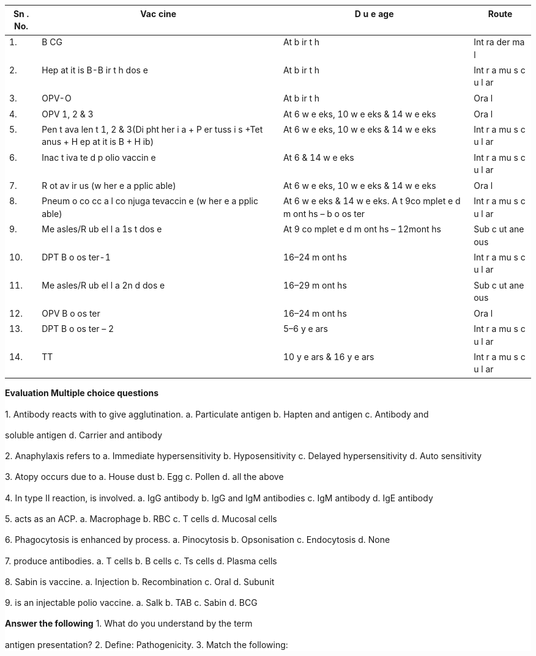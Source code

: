 

| Sn . No. |Vac cine |D u e age |Route |
|------|------|------|------|
| 1. |B CG |At b ir t h |Int ra der ma l |
| 2. |Hep at it is B-B ir t h dos e |At b ir t h |Int r a  mu s c u l ar |
| 3. |OPV-O |At b ir t h |Ora l |
| 4. |OPV 1, 2 & 3 |At 6 w e eks, 10 w e eks & 14 w e eks |Ora l |
| 5. |Pen t ava len t 1, 2 & 3(Di pht her i a + P er tuss i s +Tet anus + H ep at it is B + H ib) |At 6 w e eks, 10 w e eks & 14 w e eks |Int r a  mu s c u l ar |
| 6. |Inac t iva te d p olio vaccin e |At 6 & 14 w e eks |Int r a  mu s c u l ar |
| 7. |R ot av ir us (w her e a pplic able) |At 6 w e eks, 10 w e eks & 14 w e eks |Ora l |
| 8. |Pneum o co cc a l co njuga tevaccin e (w her e a pplic able) |At 6 w e eks & 14 w e eks. A t 9co mplet e d m ont hs – b o os ter |Int r a  mu s c u l ar |
| 9. |Me asles/R ub el l a 1s t dos e |At 9 co mplet e d m ont hs – 12mont hs |Sub c ut ane ous |
| 10. |DPT B o os ter-1 |16–24 m ont hs |Int r a  mu s c u l ar |
| 11. |Me asles/R ub el l a 2n d dos e |16–29 m ont hs |Sub c ut ane ous |
| 12. |OPV B o os ter |16–24 m ont hs |Ora l |
| 13. |DPT B o os ter – 2 |5–6 y e ars |Int r a  mu s c u l ar |
| 14. |TT |10 y e ars & 16 y e ars |Int r a  mu s c u l ar |
  

**Evaluation Multiple choice questions**

1\. Antibody reacts with to give agglutination. a. Particulate antigen b. Hapten and antigen c. Antibody and

soluble antigen d. Carrier and antibody

2\. Anaphylaxis refers to a. Immediate hypersensitivity b. Hyposensitivity c. Delayed hypersensitivity d. Auto sensitivity

3\. Atopy occurs due to a. House dust b. Egg c. Pollen d. all the above

4\. In type II reaction, is involved. a. IgG antibody b. IgG and IgM antibodies c. IgM antibody d. IgE antibody

5\. acts as an ACP. a. Macrophage b. RBC c. T cells d. Mucosal cells

6\. Phagocytosis is enhanced by process. a. Pinocytosis b. Opsonisation c. Endocytosis d. None

7\. produce antibodies. a. T cells b. B cells c. Ts cells d. Plasma cells  

8\. Sabin is vaccine. a. Injection b. Recombination c. Oral d. Subunit

9\. is an injectable polio vaccine. a. Salk b. TAB c. Sabin d. BCG

**Answer the following** 1\. What do you understand by the term

antigen presentation? 2. Define: Pathogenicity. 3. Match the following:
